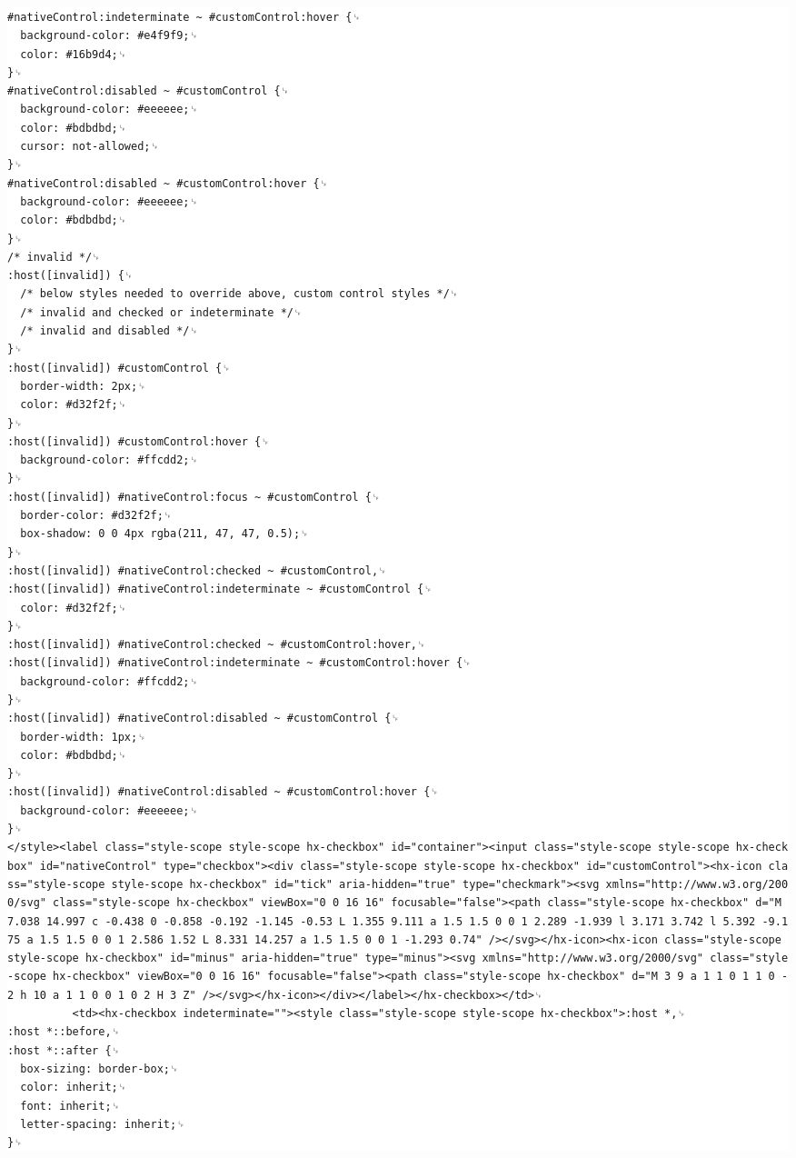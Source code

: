     #nativeControl:indeterminate ~ #customControl:hover {␊
      background-color: #e4f9f9;␊
      color: #16b9d4;␊
    }␊
    #nativeControl:disabled ~ #customControl {␊
      background-color: #eeeeee;␊
      color: #bdbdbd;␊
      cursor: not-allowed;␊
    }␊
    #nativeControl:disabled ~ #customControl:hover {␊
      background-color: #eeeeee;␊
      color: #bdbdbd;␊
    }␊
    /* invalid */␊
    :host([invalid]) {␊
      /* below styles needed to override above, custom control styles */␊
      /* invalid and checked or indeterminate */␊
      /* invalid and disabled */␊
    }␊
    :host([invalid]) #customControl {␊
      border-width: 2px;␊
      color: #d32f2f;␊
    }␊
    :host([invalid]) #customControl:hover {␊
      background-color: #ffcdd2;␊
    }␊
    :host([invalid]) #nativeControl:focus ~ #customControl {␊
      border-color: #d32f2f;␊
      box-shadow: 0 0 4px rgba(211, 47, 47, 0.5);␊
    }␊
    :host([invalid]) #nativeControl:checked ~ #customControl,␊
    :host([invalid]) #nativeControl:indeterminate ~ #customControl {␊
      color: #d32f2f;␊
    }␊
    :host([invalid]) #nativeControl:checked ~ #customControl:hover,␊
    :host([invalid]) #nativeControl:indeterminate ~ #customControl:hover {␊
      background-color: #ffcdd2;␊
    }␊
    :host([invalid]) #nativeControl:disabled ~ #customControl {␊
      border-width: 1px;␊
      color: #bdbdbd;␊
    }␊
    :host([invalid]) #nativeControl:disabled ~ #customControl:hover {␊
      background-color: #eeeeee;␊
    }␊
    </style><label class="style-scope style-scope hx-checkbox" id="container"><input class="style-scope style-scope hx-checkbox" id="nativeControl" type="checkbox"><div class="style-scope style-scope hx-checkbox" id="customControl"><hx-icon class="style-scope style-scope hx-checkbox" id="tick" aria-hidden="true" type="checkmark"><svg xmlns="http://www.w3.org/2000/svg" class="style-scope hx-checkbox" viewBox="0 0 16 16" focusable="false"><path class="style-scope hx-checkbox" d="M 7.038 14.997 c -0.438 0 -0.858 -0.192 -1.145 -0.53 L 1.355 9.111 a 1.5 1.5 0 0 1 2.289 -1.939 l 3.171 3.742 l 5.392 -9.175 a 1.5 1.5 0 0 1 2.586 1.52 L 8.331 14.257 a 1.5 1.5 0 0 1 -1.293 0.74" /></svg></hx-icon><hx-icon class="style-scope style-scope hx-checkbox" id="minus" aria-hidden="true" type="minus"><svg xmlns="http://www.w3.org/2000/svg" class="style-scope hx-checkbox" viewBox="0 0 16 16" focusable="false"><path class="style-scope hx-checkbox" d="M 3 9 a 1 1 0 1 1 0 -2 h 10 a 1 1 0 0 1 0 2 H 3 Z" /></svg></hx-icon></div></label></hx-checkbox></td>␊
              <td><hx-checkbox indeterminate=""><style class="style-scope style-scope hx-checkbox">:host *,␊
    :host *::before,␊
    :host *::after {␊
      box-sizing: border-box;␊
      color: inherit;␊
      font: inherit;␊
      letter-spacing: inherit;␊
    }␊